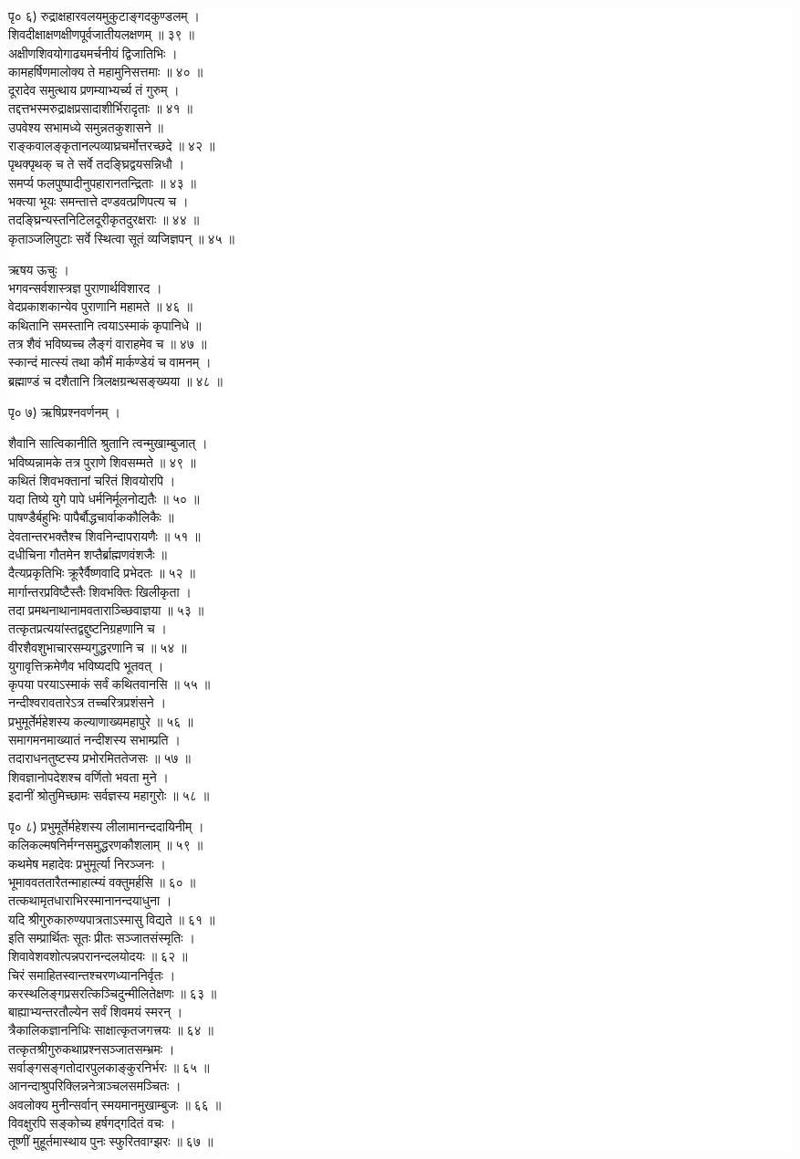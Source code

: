 पृ० ६) रुद्राक्षहारवलयमुकुटाङ्गदकुण्डलम् ।   
शिवदीक्षाक्षणक्षीणपूर्वजातीयलक्षणम् ॥ ३९ ॥   
अक्षीणशिवयोगाढ्यमर्चनीयं द्विजातिभिः ।   
कामहर्षिणमालोक्य ते महामुनिसत्तमाः ॥ ४० ॥   
दूरादेव समुत्थाय प्रणम्याभ्यर्च्य तं गुरुम् ।   
तद्दत्तभस्मरुद्राक्षप्रसादाशीर्भिरादृताः ॥ ४१ ॥   
उपवेश्य सभामध्ये समुन्नतकुशासने ॥   
राङ्कवालङ्कृतानल्पव्याघ्रचर्मोत्तरच्छदे ॥ ४२ ॥   
पृथक्पृथक् च ते सर्वे तदङ्घ्रिद्वयसन्निधौ ।   
समर्प्य फलपुष्पादीनुपहारानतन्द्रिताः ॥ ४३ ॥   
भक्त्या भूयः समन्तात्ते दण्डवत्प्रणिपत्य च ।   
तदङ्घ्रिन्यस्तनिटिलदूरीकृतदुरक्षराः ॥ ४४ ॥   
कृताञ्जलिपुटाः सर्वे स्थित्वा सूतं व्यजिज्ञपन् ॥ ४५ ॥   
  
ऋषय ऊचुः ।   
भगवन्सर्वशास्त्रज्ञ पुराणार्थविशारद ।   
वेदप्रकाशकान्येव पुराणानि महामते ॥ ४६ ॥   
कथितानि समस्तानि त्वयाऽस्माकं कृपानिधे ॥   
तत्र शैवं भविष्यच्च लैङ्गं वाराहमेव च ॥ ४७ ॥   
स्कान्दं मात्स्यं तथा कौर्मं मार्कण्डेयं च वामनम् ।   
ब्रह्माण्डं च दशैतानि त्रिलक्षग्रन्थसङ्ख्यया ॥ ४८ ॥   
  
पृ० ७) ऋषिप्रश्नवर्णनम् ।   
  
शैवानि सात्विकानीति श्रुतानि त्वन्मुखाम्बुजात् ।   
भविष्यन्नामके तत्र पुराणे शिवसम्मते ॥ ४९ ॥   
कथितं शिवभक्तानां चरितं शिवयोरपि ।   
यदा तिष्ये युगे पापे धर्मनिर्मूलनोद्यतैः ॥ ५० ॥   
पाषण्डैर्बहुभिः पापैर्बौद्धचार्वाककौलिकैः ॥   
देवतान्तरभक्तैश्च शिवनिन्दापरायणैः ॥ ५१ ॥   
दधीचिना गौतमेन शप्तैर्ब्राह्मणवंशजैः ॥   
दैत्यप्रकृतिभिः क्रूरैर्वैष्णवादि प्रभेदतः ॥ ५२ ॥   
मार्गान्तरप्रविष्टैस्तैः शिवभक्तिः खिलीकृता ।   
तदा प्रमथनाथानामवताराञ्च्छिवाज्ञया ॥ ५३ ॥   
तत्कृतप्रत्ययांस्तद्वद्दुष्टनिग्रहणानि च ।   
वीरशैवशुभाचारसम्यगुद्धरणानि च ॥ ५४ ॥   
युगावृत्तिक्रमेणैव भविष्यदपि भूतवत् ।   
कृपया परयाऽस्माकं सर्वं कथितवानसि ॥ ५५ ॥   
नन्दीश्वरावतारेऽत्र तच्चरित्रप्रशंसने ।   
प्रभुमूर्तेर्महेशस्य कल्याणाख्यमहापुरे ॥ ५६ ॥   
समागमनमाख्यातं नन्दीशस्य सभाम्प्रति ।   
तदाराधनतुष्टस्य प्रभोरमिततेजसः ॥ ५७ ॥   
शिवज्ञानोपदेशश्च वर्णितो भवता मुने ।   
इदानीं श्रोतुमिच्छामः सर्वज्ञस्य महागुरोः ॥ ५८ ॥   
  
पृ० ८) प्रभुमूर्तेर्महेशस्य लीलामानन्ददायिनीम् ।   
कलिकल्मषनिर्मग्नसमुद्धरणकौशलाम् ॥ ५९ ॥   
कथमेष महादेवः प्रभुमूर्त्या निरञ्जनः ।   
भूमाववततारैतन्माहात्म्यं वक्तुमर्हसि ॥ ६० ॥   
तत्कथामृतधाराभिरस्मानानन्दयाधुना ।   
यदि श्रीगुरुकारुण्यपात्रताऽस्मासु विद्यते ॥ ६१ ॥   
इति सम्प्रार्थितः सूतः प्रीतः सञ्जातसंस्मृतिः ।   
शिवावेशवशोत्पन्नपरानन्दलयोदयः ॥ ६२ ॥   
चिरं समाहितस्वान्तश्चरणध्याननिर्वृतः ।   
करस्थलिङ्गप्रसरत्किञ्चिदुन्मीलितेक्षणः ॥ ६३ ॥   
बाह्याभ्यन्तरतौल्येन सर्वं शिवमयं स्मरन् ।   
त्रैकालिकज्ञाननिधिः साक्षात्कृतजगत्त्रयः ॥ ६४ ॥   
तत्कृतश्रीगुरुकथाप्रश्नसञ्जातसम्भ्रमः ।   
सर्वाङ्गसङ्गतोदारपुलकाङ्कुरनिर्भरः ॥ ६५ ॥   
आनन्दाश्रुपरिक्लिन्ननेत्राञ्चलसमञ्चितः ।   
अवलोक्य मुनीन्सर्वान् स्मयमानमुखाम्बुजः ॥ ६६ ॥   
विवक्षुरपि सङ्कोच्य हर्षगद्गदितं वचः ।   
तूष्णीं मुहूर्तमास्थाय पुनः स्फुरितवाग्झरः ॥ ६७ ॥   
  